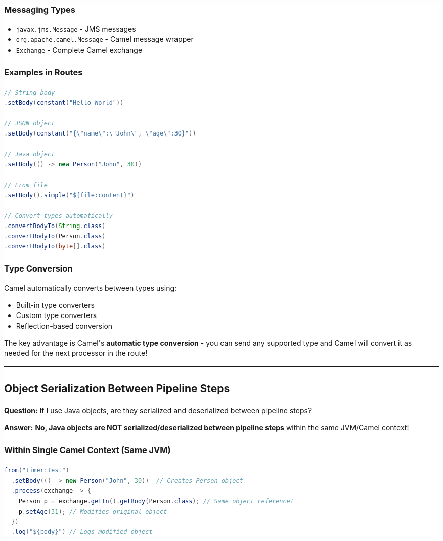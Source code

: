 ### Messaging Types
- `javax.jms.Message` - JMS messages
- `org.apache.camel.Message` - Camel message wrapper
- `Exchange` - Complete Camel exchange

### Examples in Routes

```java
// String body
.setBody(constant("Hello World"))

// JSON object
.setBody(constant("{\"name\":\"John\", \"age\":30}"))

// Java object
.setBody(() -> new Person("John", 30))

// From file
.setBody().simple("${file:content}")

// Convert types automatically
.convertBodyTo(String.class)
.convertBodyTo(Person.class)
.convertBodyTo(byte[].class)
```

### Type Conversion
Camel automatically converts between types using:
- Built-in type converters
- Custom type converters  
- Reflection-based conversion

The key advantage is Camel's **automatic type conversion** - you can send any supported type and Camel will convert it as needed for the next processor in the route!

---

## Object Serialization Between Pipeline Steps

**Question:** If I use Java objects, are they serialized and deserialized between pipeline steps?

**Answer:** **No, Java objects are NOT serialized/deserialized between pipeline steps** within the same JVM/Camel context!

### Within Single Camel Context (Same JVM)

```java
from("timer:test")
  .setBody(() -> new Person("John", 30))  // Creates Person object
  .process(exchange -> {
    Person p = exchange.getIn().getBody(Person.class); // Same object reference!
    p.setAge(31); // Modifies original object
  })
  .log("${body}") // Logs modified object
```

